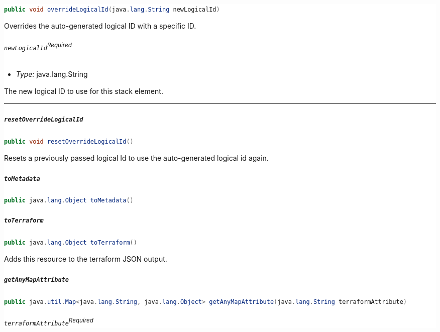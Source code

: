 ```java
public void overrideLogicalId(java.lang.String newLogicalId)
```

Overrides the auto-generated logical ID with a specific ID.

###### `newLogicalId`<sup>Required</sup> <a name="newLogicalId" id="@cdktf/provider-snowflake.dataSnowflakeShares.DataSnowflakeShares.overrideLogicalId.parameter.newLogicalId"></a>

- *Type:* java.lang.String

The new logical ID to use for this stack element.

---

##### `resetOverrideLogicalId` <a name="resetOverrideLogicalId" id="@cdktf/provider-snowflake.dataSnowflakeShares.DataSnowflakeShares.resetOverrideLogicalId"></a>

```java
public void resetOverrideLogicalId()
```

Resets a previously passed logical Id to use the auto-generated logical id again.

##### `toMetadata` <a name="toMetadata" id="@cdktf/provider-snowflake.dataSnowflakeShares.DataSnowflakeShares.toMetadata"></a>

```java
public java.lang.Object toMetadata()
```

##### `toTerraform` <a name="toTerraform" id="@cdktf/provider-snowflake.dataSnowflakeShares.DataSnowflakeShares.toTerraform"></a>

```java
public java.lang.Object toTerraform()
```

Adds this resource to the terraform JSON output.

##### `getAnyMapAttribute` <a name="getAnyMapAttribute" id="@cdktf/provider-snowflake.dataSnowflakeShares.DataSnowflakeShares.getAnyMapAttribute"></a>

```java
public java.util.Map<java.lang.String, java.lang.Object> getAnyMapAttribute(java.lang.String terraformAttribute)
```

###### `terraformAttribute`<sup>Required</sup> <a name="terraformAttribute" id="@cdktf/provider-snowflake.dataSnowflakeShares.DataSnowflakeShares.getAnyMapAttribute.parameter.terraformAttribute"></a>

